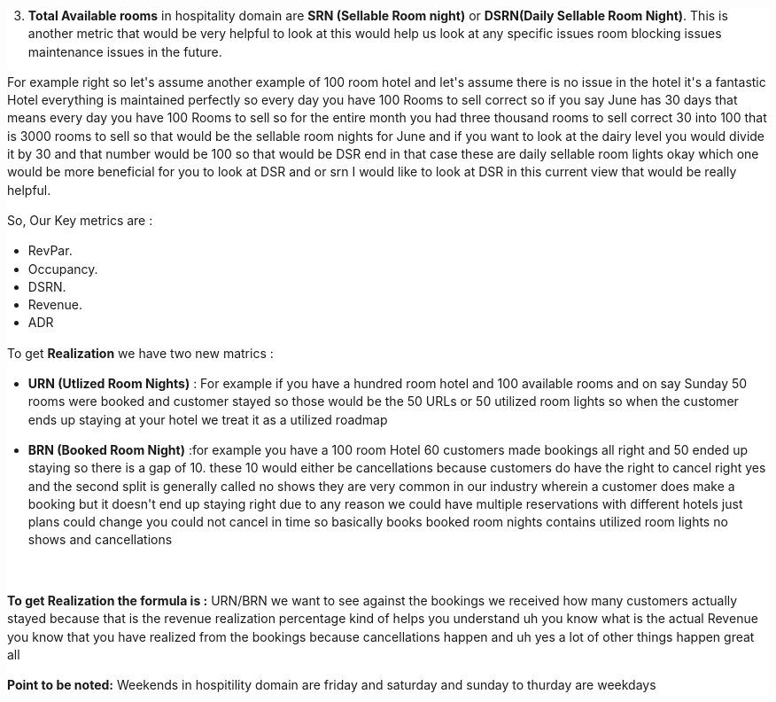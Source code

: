 3. __Total Available rooms__ in hospitality domain are __SRN (Sellable Room night)__ or __DSRN(Daily Sellable Room Night)__. This is  another metric that would be very helpful to look at this would help us look at any specific issues room blocking issues maintenance issues in the future.

For example right so let's assume another example of 100 room hotel and let's assume there is no issue in the hotel it's a fantastic Hotel everything is maintained perfectly so every day you have 100 Rooms to sell correct so if you say June has 30 days that means every day you have 100 Rooms to sell so for the entire month you had three thousand rooms to sell correct 30
into 100 that is 3000 rooms to sell so that would be the sellable room nights for June and if you want to look at the
dairy level you would divide it by 30 and that number would be 100 so that would be DSR end in that case these are
daily sellable room lights okay which one would be more beneficial for you to look at DSR and or srn I would like to
look at DSR in this current view that would be really helpful.
<br>

So, Our Key metrics are :
* RevPar.
* Occupancy.
* DSRN.
* Revenue.
* ADR 

 To get __Realization__ we have two new matrics : 

* __URN (Utlized Room Nights)__ : For example if you have a hundred room hotel and 100 available rooms and on say Sunday 50
rooms were booked and customer stayed so those would be the 50 URLs or 50
utilized room lights so when the customer ends up staying at your hotel we treat it as a utilized roadmap

* __BRN (Booked Room Night)__ :for example you have a 100 room Hotel 60 customers made bookings all right and 50
ended up staying so there is a gap of 10. these 10 would either be
cancellations because customers do have the right to cancel right yes and the second split is generally called no shows they
are very common in our industry wherein a customer does make a booking but it doesn't end up staying right due to any
reason we could have multiple reservations with different hotels just plans could change you could not cancel in time so basically books booked room
nights contains utilized room lights no shows and cancellations
<br>

__To get Realization the formula is :__ URN/BRN 
we want to see against the
bookings we received how many customers actually stayed because that is the revenue 
realization percentage kind of
helps you understand uh you know what is the actual Revenue you know that you
have realized from the bookings
because cancellations happen and uh yes a lot of other things happen great all
<br>

__Point to be noted:__ Weekends in hospitility  domain are friday and saturday and sunday to thurday are weekdays
